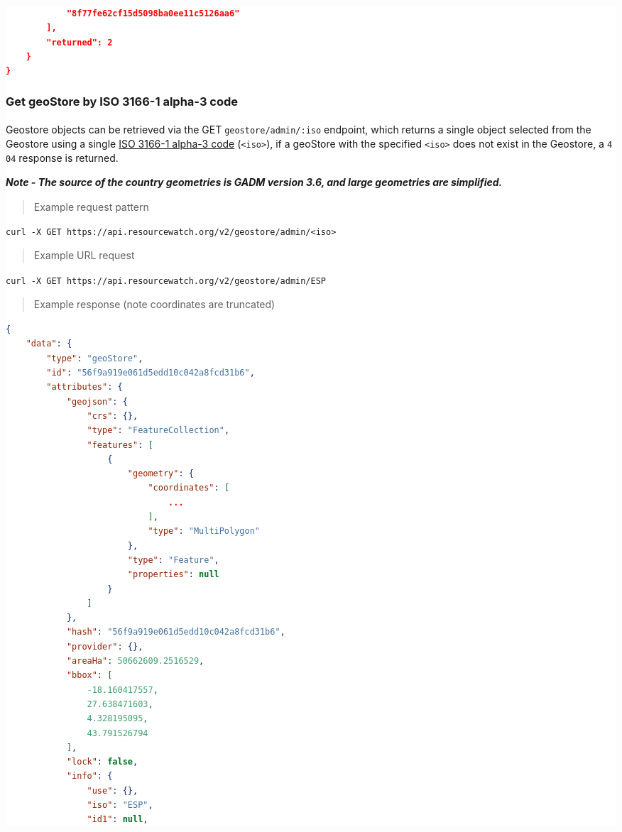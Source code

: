 ```json
            "8f77fe62cf15d5098ba0ee11c5126aa6"
        ],
        "returned": 2
    }
}
```

### Get geoStore by ISO 3166-1 alpha-3 code

Geostore objects can be retrieved via the GET `geostore/admin/:iso` endpoint,
which returns a single object selected from the Geostore using a single [ISO 3166-1 alpha-3 code](https://en.wikipedia.org/wiki/ISO_3166-1_alpha-3) (`<iso>`), if a geoStore with the specified `<iso>` does not exist in the Geostore, a `404` response is returned. 

***Note - The source of the country geometries is GADM version 3.6, and large geometries are simplified.***

> Example request pattern

```shell
curl -X GET https://api.resourcewatch.org/v2/geostore/admin/<iso>
```

> Example URL request

```shell
curl -X GET https://api.resourcewatch.org/v2/geostore/admin/ESP
```

> Example response (note coordinates are truncated)

```json
{
    "data": {
        "type": "geoStore",
        "id": "56f9a919e061d5edd10c042a8fcd31b6",
        "attributes": {
            "geojson": {
                "crs": {},
                "type": "FeatureCollection",
                "features": [
                    {
                        "geometry": {
                            "coordinates": [
                                ...
                            ],
                            "type": "MultiPolygon"
                        },
                        "type": "Feature",
                        "properties": null
                    }
                ]
            },
            "hash": "56f9a919e061d5edd10c042a8fcd31b6",
            "provider": {},
            "areaHa": 50662609.2516529,
            "bbox": [
                -18.160417557,
                27.638471603,
                4.328195095,
                43.791526794
            ],
            "lock": false,
            "info": {
                "use": {},
                "iso": "ESP",
                "id1": null,
```
